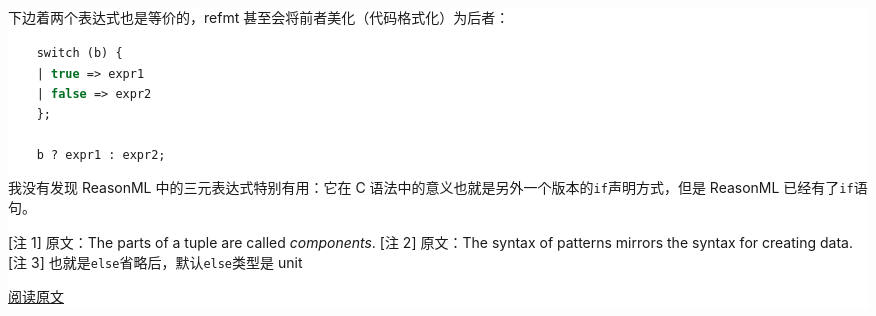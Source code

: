 下边着两个表达式也是等价的，refmt 甚至会将前者美化（代码格式化）为后者：

```OCaml
    switch (b) {
    | true => expr1
    | false => expr2
    };

    b ? expr1 : expr2;
```

我没有发现 ReasonML 中的三元表达式特别有用：它在 C 语法中的意义也就是另外一个版本的`if`声明方式，但是 ReasonML 已经有了`if`语句。

<span id="note_1">[注 1]</span> 原文：The parts of a tuple are called _components_.
<span id="note_2">[注 2]</span> 原文：The syntax of patterns mirrors the syntax for creating data.
<span id="note_3">[注 3]</span> 也就是`else`省略后，默认`else`类型是 unit

[阅读原文][originurl]


[originurl]: http://reasonmlhub.com/exploring-reasonml/ch_pattern-matching.html
[function]: http://reasonmlhub.com/exploring-reasonml/ch_functors.html